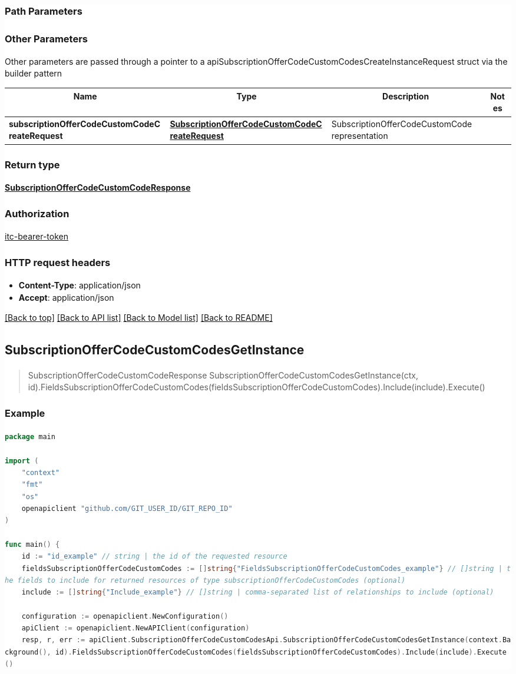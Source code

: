 ### Path Parameters



### Other Parameters

Other parameters are passed through a pointer to a apiSubscriptionOfferCodeCustomCodesCreateInstanceRequest struct via the builder pattern


Name | Type | Description  | Notes
------------- | ------------- | ------------- | -------------
 **subscriptionOfferCodeCustomCodeCreateRequest** | [**SubscriptionOfferCodeCustomCodeCreateRequest**](SubscriptionOfferCodeCustomCodeCreateRequest.md) | SubscriptionOfferCodeCustomCode representation | 

### Return type

[**SubscriptionOfferCodeCustomCodeResponse**](SubscriptionOfferCodeCustomCodeResponse.md)

### Authorization

[itc-bearer-token](../README.md#itc-bearer-token)

### HTTP request headers

- **Content-Type**: application/json
- **Accept**: application/json

[[Back to top]](#) [[Back to API list]](../README.md#documentation-for-api-endpoints)
[[Back to Model list]](../README.md#documentation-for-models)
[[Back to README]](../README.md)


## SubscriptionOfferCodeCustomCodesGetInstance

> SubscriptionOfferCodeCustomCodeResponse SubscriptionOfferCodeCustomCodesGetInstance(ctx, id).FieldsSubscriptionOfferCodeCustomCodes(fieldsSubscriptionOfferCodeCustomCodes).Include(include).Execute()



### Example

```go
package main

import (
    "context"
    "fmt"
    "os"
    openapiclient "github.com/GIT_USER_ID/GIT_REPO_ID"
)

func main() {
    id := "id_example" // string | the id of the requested resource
    fieldsSubscriptionOfferCodeCustomCodes := []string{"FieldsSubscriptionOfferCodeCustomCodes_example"} // []string | the fields to include for returned resources of type subscriptionOfferCodeCustomCodes (optional)
    include := []string{"Include_example"} // []string | comma-separated list of relationships to include (optional)

    configuration := openapiclient.NewConfiguration()
    apiClient := openapiclient.NewAPIClient(configuration)
    resp, r, err := apiClient.SubscriptionOfferCodeCustomCodesApi.SubscriptionOfferCodeCustomCodesGetInstance(context.Background(), id).FieldsSubscriptionOfferCodeCustomCodes(fieldsSubscriptionOfferCodeCustomCodes).Include(include).Execute()
```